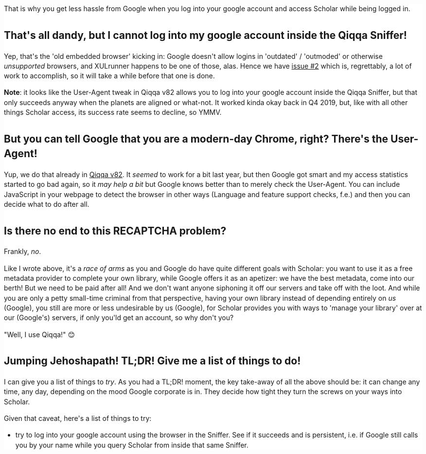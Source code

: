 That is why you get less hassle from Google when you log into your google account and access Scholar while being logged in.

## That's all dandy, but I cannot log into my google account inside the Qiqqa Sniffer!

Yep, that's the 'old embedded browser' kicking in: Google doesn't allow logins in 'outdated' / 'outmoded' or otherwise *unsupported* browsers, and XULrunner happens to be one of those, alas. Hence we have [issue #2](https://github.com/jimmejardine/qiqqa-open-source/issues/2) which is, regrettably, a lot of work to accomplish, so it will take a while before that one is done.

**Note**:  it looks like the User-Agent tweak in Qiqqa v82 allows you to log into your google account inside the Qiqqa Sniffer, but that only succeeds anyway when the planets are aligned or what-not. It worked kinda okay back in Q4 2019, but, like with all other things Scholar access, its success rate seems to decline, so YMMV.


## But you can tell Google that you are a modern-day Chrome, right? There's the User-Agent!

Yup, we do that already in [Qiqqa v82](https://github.com/GerHobbelt/qiqqa-open-source/releases). It *seemed* to work for a bit last year, but then Google got smart and my access statistics started to go bad again, so it *may help a bit* but Google knows better than to merely check the User-Agent. You can include JavaScript in your webpage to detect the browser in other ways (Language and feature support checks, f.e.) and then you can decide what to do after all.

## Is there no end to this RECAPTCHA problem?

Frankly, *no*. 

Like I wrote above, it's a *race of arms* as you and Google do have quite different goals with Scholar: you want to use it as a free metadata provider to complete your own library, while Google offers it as an apetizer: we have the best metadata, come into our berth! But we need to be paid after all! And we don't want anyone siphoning it off our servers and take off with the loot. And while you are only a petty small-time criminal from that perspective, having your own library instead of depending entirely on *us* (Google), you still are more or less undesirable by us (Google), for Scholar provides you with ways to 'manage your library' over at our (Google's) servers, if only you'ld get an account, so why don't you?

"Well, I use Qiqqa!" 😊

## Jumping Jehoshapath! TL;DR! Give me a list of things to do!

I can give you a list of things to *try*. As you had a TL;DR! moment, the key take-away of all the above should be: it can change any time, any day, depending on the mood Google corporate is in. They decide how tight they turn the screws on your ways into Scholar.

Given that caveat, here's a list of things to try:

- try to log into your google account using the browser in the Sniffer. See if it succeeds and is persistent, i.e. if Google still calls you by your name while you query Scholar from inside that same Sniffer.
